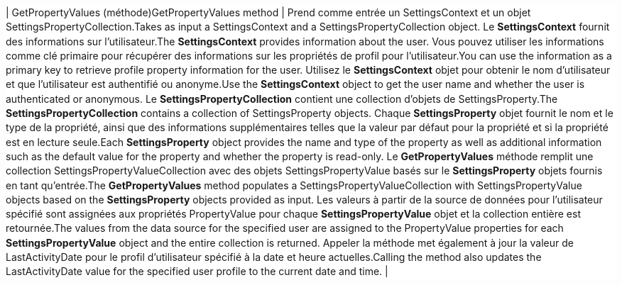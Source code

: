 | <span data-ttu-id="492d4-172">GetPropertyValues (méthode)</span><span class="sxs-lookup"><span data-stu-id="492d4-172">GetPropertyValues method</span></span> | <span data-ttu-id="492d4-173">Prend comme entrée un SettingsContext et un objet SettingsPropertyCollection.</span><span class="sxs-lookup"><span data-stu-id="492d4-173">Takes as input a SettingsContext and a SettingsPropertyCollection object.</span></span> <span data-ttu-id="492d4-174">Le **SettingsContext** fournit des informations sur l’utilisateur.</span><span class="sxs-lookup"><span data-stu-id="492d4-174">The **SettingsContext** provides information about the user.</span></span> <span data-ttu-id="492d4-175">Vous pouvez utiliser les informations comme clé primaire pour récupérer des informations sur les propriétés de profil pour l’utilisateur.</span><span class="sxs-lookup"><span data-stu-id="492d4-175">You can use the information as a primary key to retrieve profile property information for the user.</span></span> <span data-ttu-id="492d4-176">Utilisez le **SettingsContext** objet pour obtenir le nom d’utilisateur et que l’utilisateur est authentifié ou anonyme.</span><span class="sxs-lookup"><span data-stu-id="492d4-176">Use the **SettingsContext** object to get the user name and whether the user is authenticated or anonymous.</span></span> <span data-ttu-id="492d4-177">Le **SettingsPropertyCollection** contient une collection d’objets de SettingsProperty.</span><span class="sxs-lookup"><span data-stu-id="492d4-177">The **SettingsPropertyCollection** contains a collection of SettingsProperty objects.</span></span> <span data-ttu-id="492d4-178">Chaque **SettingsProperty** objet fournit le nom et le type de la propriété, ainsi que des informations supplémentaires telles que la valeur par défaut pour la propriété et si la propriété est en lecture seule.</span><span class="sxs-lookup"><span data-stu-id="492d4-178">Each **SettingsProperty** object provides the name and type of the property as well as additional information such as the default value for the property and whether the property is read-only.</span></span> <span data-ttu-id="492d4-179">Le **GetPropertyValues** méthode remplit une collection SettingsPropertyValueCollection avec des objets SettingsPropertyValue basés sur le **SettingsProperty** objets fournis en tant qu’entrée.</span><span class="sxs-lookup"><span data-stu-id="492d4-179">The **GetPropertyValues** method populates a SettingsPropertyValueCollection with SettingsPropertyValue objects based on the **SettingsProperty** objects provided as input.</span></span> <span data-ttu-id="492d4-180">Les valeurs à partir de la source de données pour l’utilisateur spécifié sont assignées aux propriétés PropertyValue pour chaque **SettingsPropertyValue** objet et la collection entière est retournée.</span><span class="sxs-lookup"><span data-stu-id="492d4-180">The values from the data source for the specified user are assigned to the PropertyValue properties for each **SettingsPropertyValue** object and the entire collection is returned.</span></span> <span data-ttu-id="492d4-181">Appeler la méthode met également à jour la valeur de LastActivityDate pour le profil d’utilisateur spécifié à la date et heure actuelles.</span><span class="sxs-lookup"><span data-stu-id="492d4-181">Calling the method also updates the LastActivityDate value for the specified user profile to the current date and time.</span></span> |